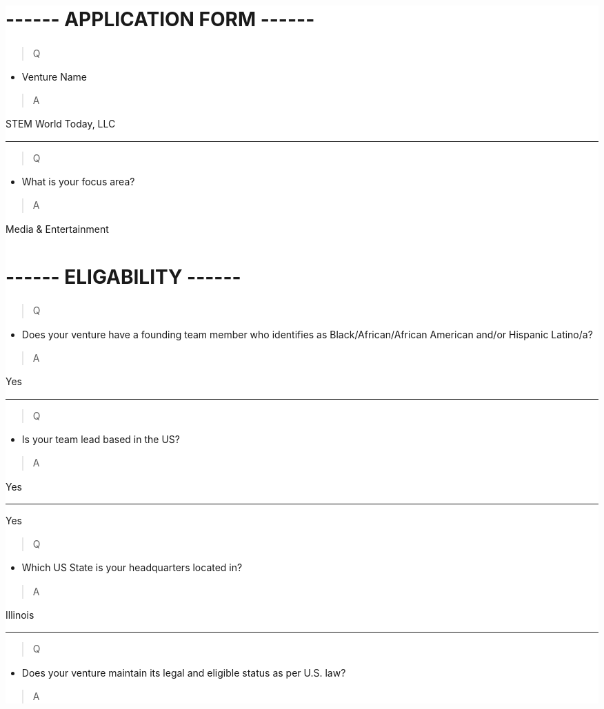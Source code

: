 # ------ APPLICATION FORM ------

> Q

- Venture Name

> A

STEM World Today, LLC

---

> Q

- What is your focus area?

> A

Media & Entertainment

# ------ ELIGABILITY ------

> Q

- Does your venture have a founding team member who identifies as Black/African/African American and/or Hispanic Latino/a?

> A

Yes

---

> Q

- Is your team lead based in the US?

> A

Yes

---

Yes

> Q

- Which US State is your headquarters located in?

> A

Illinois

---

> Q

- Does your venture maintain its legal and eligible status as per U.S. law?

> A
